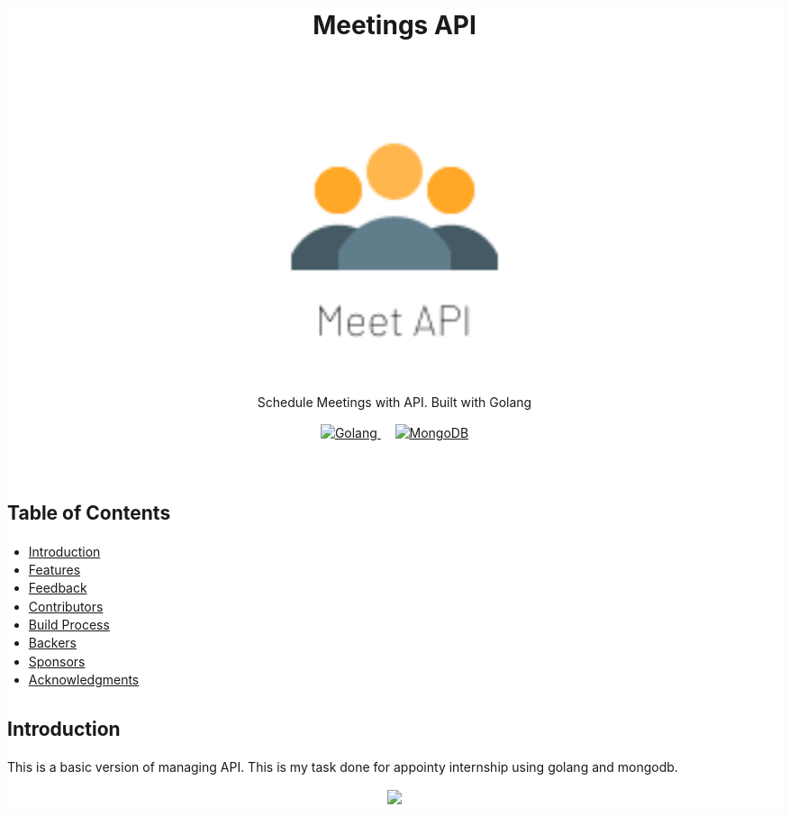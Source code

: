 <h1 align="center"> Meetings API </h1> <br>
<p align="center">
  <a href="https://gitpoint.co/">
    <img alt="GitPoint" title="GitPoint" src="/Assets/logo.svg" width=250>
  </a>
</p>
<br />



<p align="center">
  Schedule Meetings with API. Built with Golang
</p>

<p align="center">
  <a href="https://golang.org/" >
    <img alt="Golang" title="Golang" src="https://golang.org/lib/godoc/images/go-logo-blue.svg" height="50px">
  </a>
  &nbsp;&nbsp;&nbsp;
  <a href="https://www.mongodb.com/">
    <img alt="MongoDB" title="MongoDB" src="https://webassets.mongodb.com/_com_assets/cms/MongoDB_Logo_FullColorBlack_RGB-4td3yuxzjs.png" height="50px">
  </a>
</p>
<br />




## Table of Contents

- [Introduction](#introduction)
- [Features](#features)
- [Feedback](#feedback)
- [Contributors](#contributors)
- [Build Process](#build-process)
- [Backers](#backers-)
- [Sponsors](#sponsors-)
- [Acknowledgments](#acknowledgments)



## Introduction
This is a basic version of managing API. This is my task done for appointy internship using golang and mongodb.


<p align="center">
  <img src = "http://i.imgur.com/HowF6aM.png" width=350>
</p>
